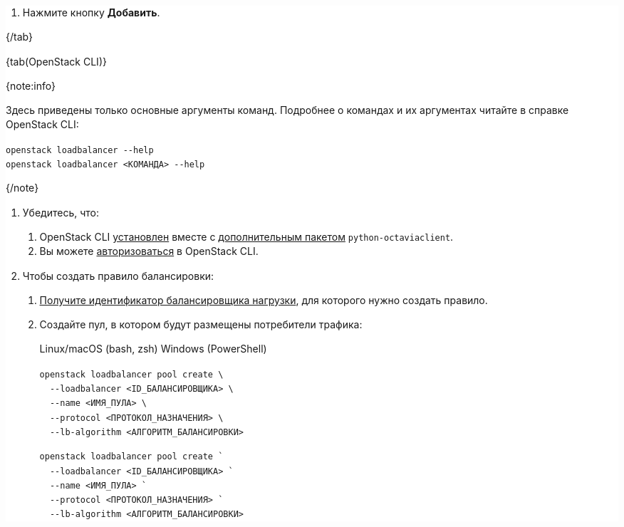 1. Нажмите кнопку **Добавить**.

{/tab}

{tab(OpenStack CLI)}

{note:info}

Здесь приведены только основные аргументы команд. Подробнее о командах и их аргументах читайте в справке OpenStack CLI:

```console
openstack loadbalancer --help
openstack loadbalancer <КОМАНДА> --help
```

{/note}

1. Убедитесь, что:

   1. OpenStack CLI [установлен](/ru/tools-for-using-services/cli/openstack-cli#1_ustanovite_klient_openstack) вместе с [дополнительным пакетом](/ru/tools-for-using-services/cli/openstack-cli#2_opcionalno_ustanovite_dopolnitelnye_pakety) `python-octaviaclient`.
   1. Вы можете [авторизоваться](/ru/tools-for-using-services/cli/openstack-cli#3_proydite_autentifikaciyu) в OpenStack CLI.

1. Чтобы создать правило балансировки:

   1. [Получите идентификатор балансировщика нагрузки](/ru/networks/balancing/instructions/manage-lb#prosmotr_spiska_balansirovshchikov_nagruzki_i_informacii_o_nih), для которого нужно создать правило.

   1. Создайте пул, в котором будут размещены потребители трафика:

      <tabs>
      <tablist>
      <tab>Linux/macOS (bash, zsh)</tab>
      <tab>Windows (PowerShell)</tab>
      </tablist>
      <tabpanel>

      ```console
      openstack loadbalancer pool create \
        --loadbalancer <ID_БАЛАНСИРОВЩИКА> \
        --name <ИМЯ_ПУЛА> \
        --protocol <ПРОТОКОЛ_НАЗНАЧЕНИЯ> \
        --lb-algorithm <АЛГОРИТМ_БАЛАНСИРОВКИ>
      ```

      </tabpanel>
      <tabpanel>

      ```console
      openstack loadbalancer pool create `
        --loadbalancer <ID_БАЛАНСИРОВЩИКА> `
        --name <ИМЯ_ПУЛА> `
        --protocol <ПРОТОКОЛ_НАЗНАЧЕНИЯ> `
        --lb-algorithm <АЛГОРИТМ_БАЛАНСИРОВКИ>
      ```
